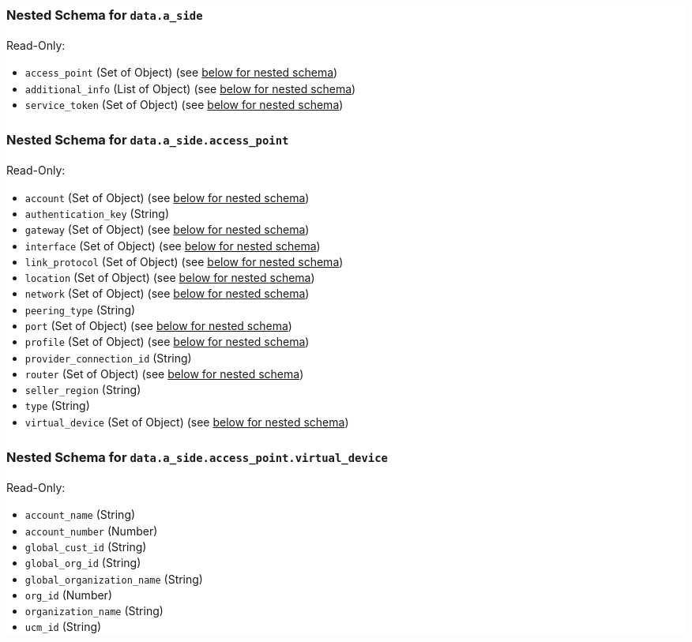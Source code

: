 <a id="nestedobjatt--data--a_side"></a>
### Nested Schema for `data.a_side`

Read-Only:

- `access_point` (Set of Object) (see [below for nested schema](#nestedobjatt--data--a_side--access_point))
- `additional_info` (List of Object) (see [below for nested schema](#nestedobjatt--data--a_side--additional_info))
- `service_token` (Set of Object) (see [below for nested schema](#nestedobjatt--data--a_side--service_token))

<a id="nestedobjatt--data--a_side--access_point"></a>
### Nested Schema for `data.a_side.access_point`

Read-Only:

- `account` (Set of Object) (see [below for nested schema](#nestedobjatt--data--a_side--access_point--account))
- `authentication_key` (String)
- `gateway` (Set of Object) (see [below for nested schema](#nestedobjatt--data--a_side--access_point--gateway))
- `interface` (Set of Object) (see [below for nested schema](#nestedobjatt--data--a_side--access_point--interface))
- `link_protocol` (Set of Object) (see [below for nested schema](#nestedobjatt--data--a_side--access_point--link_protocol))
- `location` (Set of Object) (see [below for nested schema](#nestedobjatt--data--a_side--access_point--location))
- `network` (Set of Object) (see [below for nested schema](#nestedobjatt--data--a_side--access_point--network))
- `peering_type` (String)
- `port` (Set of Object) (see [below for nested schema](#nestedobjatt--data--a_side--access_point--port))
- `profile` (Set of Object) (see [below for nested schema](#nestedobjatt--data--a_side--access_point--profile))
- `provider_connection_id` (String)
- `router` (Set of Object) (see [below for nested schema](#nestedobjatt--data--a_side--access_point--router))
- `seller_region` (String)
- `type` (String)
- `virtual_device` (Set of Object) (see [below for nested schema](#nestedobjatt--data--a_side--access_point--virtual_device))

<a id="nestedobjatt--data--a_side--access_point--account"></a>
### Nested Schema for `data.a_side.access_point.virtual_device`

Read-Only:

- `account_name` (String)
- `account_number` (Number)
- `global_cust_id` (String)
- `global_org_id` (String)
- `global_organization_name` (String)
- `org_id` (Number)
- `organization_name` (String)
- `ucm_id` (String)
